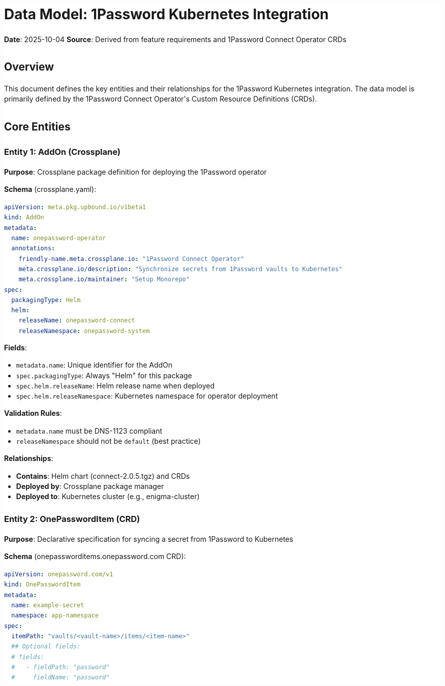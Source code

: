 # Data Model: 1Password Kubernetes Integration

**Date**: 2025-10-04
**Source**: Derived from feature requirements and 1Password Connect Operator CRDs

## Overview
This document defines the key entities and their relationships for the 1Password Kubernetes integration. The data model is primarily defined by the 1Password Connect Operator's Custom Resource Definitions (CRDs).

## Core Entities

### Entity 1: AddOn (Crossplane)
**Purpose**: Crossplane package definition for deploying the 1Password operator

**Schema** (crossplane.yaml):
```yaml
apiVersion: meta.pkg.upbound.io/v1beta1
kind: AddOn
metadata:
  name: onepassword-operator
  annotations:
    friendly-name.meta.crossplane.io: "1Password Connect Operator"
    meta.crossplane.io/description: "Synchronize secrets from 1Password vaults to Kubernetes"
    meta.crossplane.io/maintainer: "Setup Monorepo"
spec:
  packagingType: Helm
  helm:
    releaseName: onepassword-connect
    releaseNamespace: onepassword-system
```

**Fields**:
- `metadata.name`: Unique identifier for the AddOn
- `spec.packagingType`: Always "Helm" for this package
- `spec.helm.releaseName`: Helm release name when deployed
- `spec.helm.releaseNamespace`: Kubernetes namespace for operator deployment

**Validation Rules**:
- `metadata.name` must be DNS-1123 compliant
- `releaseNamespace` should not be `default` (best practice)

**Relationships**:
- **Contains**: Helm chart (connect-2.0.5.tgz) and CRDs
- **Deployed by**: Crossplane package manager
- **Deployed to**: Kubernetes cluster (e.g., enigma-cluster)

### Entity 2: OnePasswordItem (CRD)
**Purpose**: Declarative specification for syncing a secret from 1Password to Kubernetes

**Schema** (onepassworditems.onepassword.com CRD):
```yaml
apiVersion: onepassword.com/v1
kind: OnePasswordItem
metadata:
  name: example-secret
  namespace: app-namespace
spec:
  itemPath: "vaults/<vault-name>/items/<item-name>"
  ## Optional fields:
  # fields:
  #   - fieldPath: "password"
  #     fieldName: "password"
```